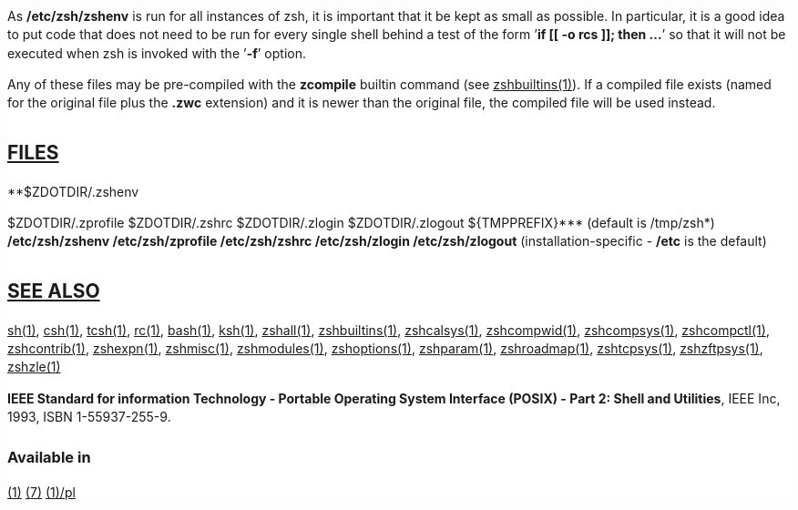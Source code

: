 As
**/etc/zsh/zshenv** is run for all instances of zsh, it
is important that it be kept as small as possible. In
particular, it is a good idea to put code that does not need
to be run for every single shell behind a test of the form
’**if [[ -o rcs ]]; then ...**’ so that it
will not be executed when zsh is invoked with the
’**-f**’ option.

Any of these
files may be pre-compiled with the **zcompile** builtin
command (see [zshbuiltins(1)](/zshbuiltins%281%29)). If a compiled file
exists (named for the original file plus the **.zwc**
extension) and it is newer than the original file, the
compiled file will be used instead.

## [FILES](#heading14)

**$ZDOTDIR/.zshenv

$ZDOTDIR/.zprofile
$ZDOTDIR/.zshrc
$ZDOTDIR/.zlogin
$ZDOTDIR/.zlogout
${TMPPREFIX}\*** (default is /tmp/zsh\*)  **/etc/zsh/zshenv
/etc/zsh/zprofile
/etc/zsh/zshrc
/etc/zsh/zlogin
/etc/zsh/zlogout** (installation-specific - **/etc** is
the default)

## [SEE ALSO](#heading15)

[sh(1)](/sh%281%29),
[csh(1)](/csh%281%29), [tcsh(1)](/tcsh%281%29), [rc(1)](/rc%281%29), [bash(1)](/bash%281%29),
[ksh(1)](/ksh%281%29), [zshall(1)](/zshall%281%29), [zshbuiltins(1)](/zshbuiltins%281%29),
[zshcalsys(1)](/zshcalsys%281%29), [zshcompwid(1)](/zshcompwid%281%29),
[zshcompsys(1)](/zshcompsys%281%29), [zshcompctl(1)](/zshcompctl%281%29),
[zshcontrib(1)](/zshcontrib%281%29), [zshexpn(1)](/zshexpn%281%29), [zshmisc(1)](/zshmisc%281%29),
[zshmodules(1)](/zshmodules%281%29), [zshoptions(1)](/zshoptions%281%29),
[zshparam(1)](/zshparam%281%29), [zshroadmap(1)](/zshroadmap%281%29),
[zshtcpsys(1)](/zshtcpsys%281%29), [zshzftpsys(1)](/zshzftpsys%281%29),
[zshzle(1)](/zshzle%281%29)

**IEEE
Standard for information Technology - Portable Operating
System Interface (POSIX) - Part 2: Shell and Utilities**,
IEEE Inc, 1993, ISBN 1-55937-255-9.

### Available in

[(1)](/zsh%281%29) [(7)](/zsh%287%29) [(1)/pl](/zsh%281%29/pl)
